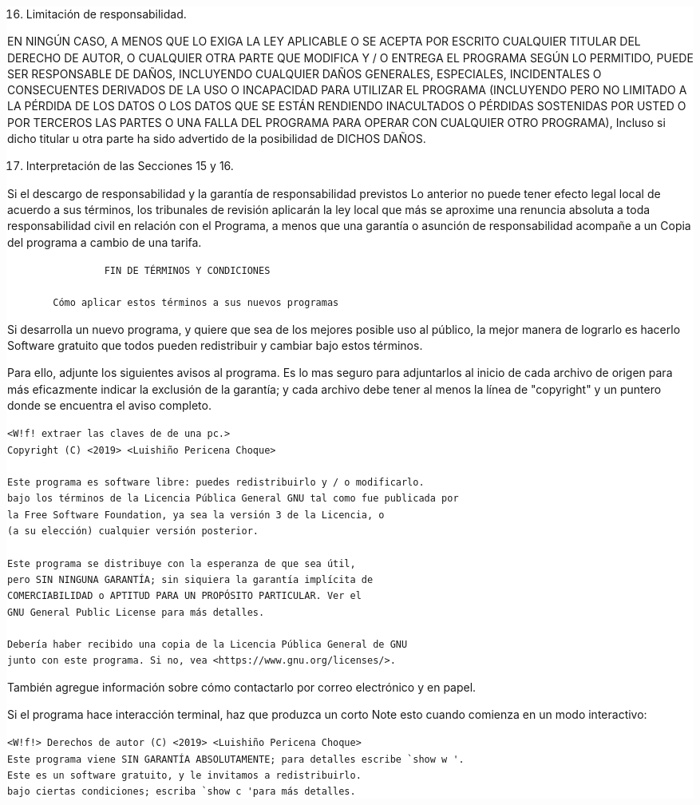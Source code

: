   16. Limitación de responsabilidad.

  EN NINGÚN CASO, A MENOS QUE LO EXIGA LA LEY APLICABLE O SE ACEPTA POR ESCRITO
CUALQUIER TITULAR DEL DERECHO DE AUTOR, O CUALQUIER OTRA PARTE QUE MODIFICA Y / O ENTREGA
EL PROGRAMA SEGÚN LO PERMITIDO, PUEDE SER RESPONSABLE DE DAÑOS, INCLUYENDO CUALQUIER
DAÑOS GENERALES, ESPECIALES, INCIDENTALES O CONSECUENTES DERIVADOS DE LA
USO O INCAPACIDAD PARA UTILIZAR EL PROGRAMA (INCLUYENDO PERO NO LIMITADO A LA PÉRDIDA DE
LOS DATOS O LOS DATOS QUE SE ESTÁN RENDIENDO INACULTADOS O PÉRDIDAS SOSTENIDAS POR USTED O POR TERCEROS
LAS PARTES O UNA FALLA DEL PROGRAMA PARA OPERAR CON CUALQUIER OTRO PROGRAMA),
Incluso si dicho titular u otra parte ha sido advertido de la posibilidad de
DICHOS DAÑOS.

  17. Interpretación de las Secciones 15 y 16.

  Si el descargo de responsabilidad y la garantía de responsabilidad previstos
Lo anterior no puede tener efecto legal local de acuerdo a sus términos,
los tribunales de revisión aplicarán la ley local que más se aproxime
una renuncia absoluta a toda responsabilidad civil en relación con el
Programa, a menos que una garantía o asunción de responsabilidad acompañe a un
Copia del programa a cambio de una tarifa.

                     FIN DE TÉRMINOS Y CONDICIONES

            Cómo aplicar estos términos a sus nuevos programas

  Si desarrolla un nuevo programa, y ​​quiere que sea de los mejores
posible uso al público, la mejor manera de lograrlo es hacerlo
Software gratuito que todos pueden redistribuir y cambiar bajo estos términos.

  Para ello, adjunte los siguientes avisos al programa. Es lo mas seguro
para adjuntarlos al inicio de cada archivo de origen para más eficazmente
indicar la exclusión de la garantía; y cada archivo debe tener al menos
la línea de "copyright" y un puntero donde se encuentra el aviso completo.

    <W!f! extraer las claves de de una pc.>
    Copyright (C) <2019> <Luishiño Pericena Choque>

    Este programa es software libre: puedes redistribuirlo y / o modificarlo.
    bajo los términos de la Licencia Pública General GNU tal como fue publicada por
    la Free Software Foundation, ya sea la versión 3 de la Licencia, o
    (a su elección) cualquier versión posterior.

    Este programa se distribuye con la esperanza de que sea útil,
    pero SIN NINGUNA GARANTÍA; sin siquiera la garantía implícita de
    COMERCIABILIDAD o APTITUD PARA UN PROPÓSITO PARTICULAR. Ver el
    GNU General Public License para más detalles.

    Debería haber recibido una copia de la Licencia Pública General de GNU
    junto con este programa. Si no, vea <https://www.gnu.org/licenses/>.

También agregue información sobre cómo contactarlo por correo electrónico y en papel.

  Si el programa hace interacción terminal, haz que produzca un corto
Note esto cuando comienza en un modo interactivo:

    <W!f!> Derechos de autor (C) <2019> <Luishiño Pericena Choque>
    Este programa viene SIN GARANTÍA ABSOLUTAMENTE; para detalles escribe `show w '.
    Este es un software gratuito, y le invitamos a redistribuirlo.
    bajo ciertas condiciones; escriba `show c 'para más detalles.
